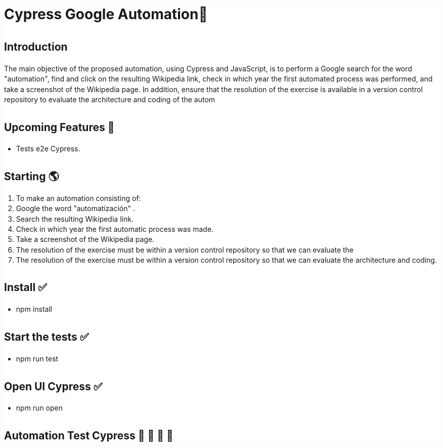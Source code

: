 
Cypress Google Automation🧪
============
## Introduction
The main objective of the proposed automation, using Cypress and JavaScript, is to perform a Google search for the word "automation", find and click on the resulting Wikipedia link, check in which year the first automated process was performed, and take a screenshot of the Wikipedia page. In addition, ensure that the resolution of the exercise is available in a version control repository to evaluate the architecture and coding of the autom

## Upcoming Features 🚀 
  - Tests e2e Cypress. 

## Starting 🌎

1. To make an automation consisting of:
1. Google the word "automatización" .
2. Search the resulting Wikipedia link.
3. Check in which year the first automatic process was made.
4. Take a screenshot of the Wikipedia page.
5. The resolution of the exercise must be within a version control repository so that we can evaluate the
5. The resolution of the exercise must be within a version control repository so that we can evaluate the architecture and coding.


## Install ✅

  - npm install

## Start the tests ✅

  - npm run test

## Open UI Cypress ✅

  - npm run open


## Automation Test Cypress 🧪 🔬 🔭 📡 

<p align="center">